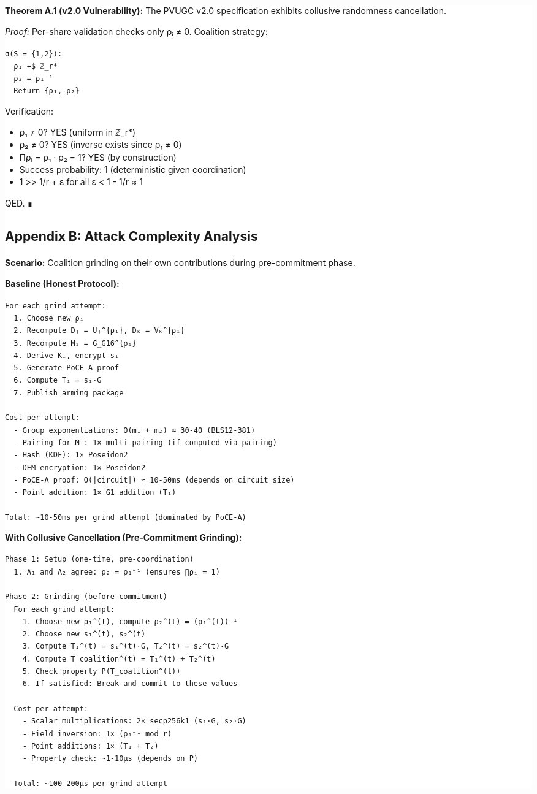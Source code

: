 **Theorem A.1 (v2.0 Vulnerability):**
The PVUGC v2.0 specification exhibits collusive randomness cancellation.

*Proof:* Per-share validation checks only ρᵢ ≠ 0. Coalition strategy:
```
σ(S = {1,2}):
  ρ₁ ←$ ℤ_r*
  ρ₂ = ρ₁⁻¹
  Return {ρ₁, ρ₂}
```
Verification:
- ρ₁ ≠ 0? YES (uniform in ℤ_r*)
- ρ₂ ≠ 0? YES (inverse exists since ρ₁ ≠ 0)
- ∏ρᵢ = ρ₁ · ρ₂ = 1? YES (by construction)
- Success probability: 1 (deterministic given coordination)
- 1 >> 1/r + ε for all ε < 1 - 1/r ≈ 1

QED. ∎

## Appendix B: Attack Complexity Analysis

**Scenario:** Coalition grinding on their own contributions during pre-commitment phase.

**Baseline (Honest Protocol):**
```
For each grind attempt:
  1. Choose new ρᵢ
  2. Recompute Dⱼ = Uⱼ^{ρᵢ}, Dₖ = Vₖ^{ρᵢ}
  3. Recompute Mᵢ = G_G16^{ρᵢ}
  4. Derive Kᵢ, encrypt sᵢ
  5. Generate PoCE-A proof
  6. Compute Tᵢ = sᵢ·G
  7. Publish arming package

Cost per attempt:
  - Group exponentiations: O(m₁ + m₂) ≈ 30-40 (BLS12-381)
  - Pairing for Mᵢ: 1× multi-pairing (if computed via pairing)
  - Hash (KDF): 1× Poseidon2
  - DEM encryption: 1× Poseidon2
  - PoCE-A proof: O(|circuit|) ≈ 10-50ms (depends on circuit size)
  - Point addition: 1× G1 addition (Tᵢ)

Total: ~10-50ms per grind attempt (dominated by PoCE-A)
```

**With Collusive Cancellation (Pre-Commitment Grinding):**
```
Phase 1: Setup (one-time, pre-coordination)
  1. A₁ and A₂ agree: ρ₂ = ρ₁⁻¹ (ensures ∏ρᵢ = 1)

Phase 2: Grinding (before commitment)
  For each grind attempt:
    1. Choose new ρ₁^(t), compute ρ₂^(t) = (ρ₁^(t))⁻¹
    2. Choose new s₁^(t), s₂^(t)
    3. Compute T₁^(t) = s₁^(t)·G, T₂^(t) = s₂^(t)·G
    4. Compute T_coalition^(t) = T₁^(t) + T₂^(t)
    5. Check property P(T_coalition^(t))
    6. If satisfied: Break and commit to these values

  Cost per attempt:
    - Scalar multiplications: 2× secp256k1 (s₁·G, s₂·G)
    - Field inversion: 1× (ρ₁⁻¹ mod r)
    - Point additions: 1× (T₁ + T₂)
    - Property check: ~1-10μs (depends on P)

  Total: ~100-200μs per grind attempt
```